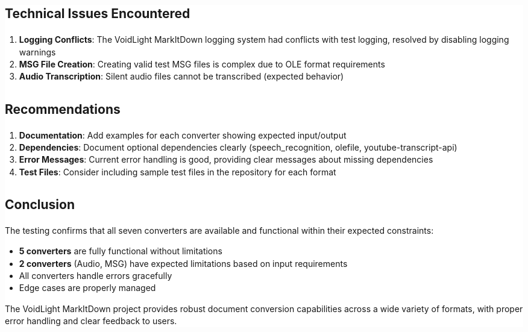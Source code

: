 ## Technical Issues Encountered

1. **Logging Conflicts**: The VoidLight MarkItDown logging system had conflicts with test logging, resolved by disabling logging warnings
2. **MSG File Creation**: Creating valid test MSG files is complex due to OLE format requirements
3. **Audio Transcription**: Silent audio files cannot be transcribed (expected behavior)

## Recommendations

1. **Documentation**: Add examples for each converter showing expected input/output
2. **Dependencies**: Document optional dependencies clearly (speech_recognition, olefile, youtube-transcript-api)
3. **Error Messages**: Current error handling is good, providing clear messages about missing dependencies
4. **Test Files**: Consider including sample test files in the repository for each format

## Conclusion

The testing confirms that all seven converters are available and functional within their expected constraints:

- **5 converters** are fully functional without limitations
- **2 converters** (Audio, MSG) have expected limitations based on input requirements
- All converters handle errors gracefully
- Edge cases are properly managed

The VoidLight MarkItDown project provides robust document conversion capabilities across a wide variety of formats, with proper error handling and clear feedback to users.